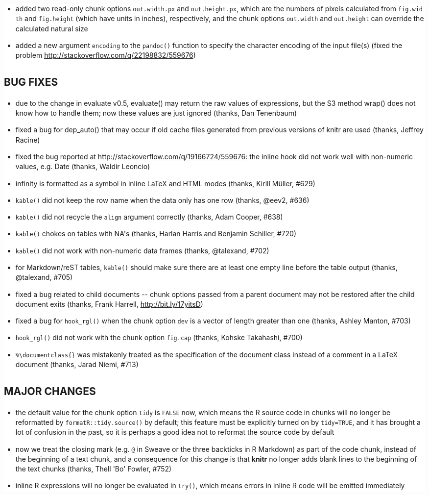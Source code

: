 - added two read-only chunk options `out.width.px` and `out.height.px`, which are the numbers of pixels calculated from `fig.width` and `fig.height` (which have units in inches), respectively, and the chunk options `out.width` and `out.height` can override the calculated natural size

- added a new argument `encoding` to the `pandoc()` function to specify the character encoding of the input file(s) (fixed the problem http://stackoverflow.com/q/22198832/559676)

## BUG FIXES

- due to the change in evaluate v0.5, evaluate() may return the raw values of expressions, but the S3 method wrap() does not know how to handle them; now these values are just ignored (thanks, Dan Tenenbaum)

- fixed a bug for dep_auto() that may occur if old cache files generated from previous versions of knitr are used (thanks, Jeffrey Racine)

- fixed the bug reported at http://stackoverflow.com/q/19166724/559676: the inline hook did not work well with non-numeric values, e.g. Date (thanks, Waldir Leoncio)

- infinity is formatted as a symbol in inline LaTeX and HTML modes (thanks, Kirill Müller, #629)

- `kable()` did not keep the row name when the data only has one row (thanks, @eev2, #636)

- `kable()` did not recycle the `align` argument correctly (thanks, Adam Cooper, #638)

- `kable()` chokes on tables with NA's (thanks, Harlan Harris and Benjamin Schiller, #720)

- `kable()` did not work with non-numeric data frames (thanks, @talexand, #702)

- for Markdown/reST tables, `kable()` should make sure there are at least one empty line before the table output (thanks, @talexand, #705)

- fixed a bug related to child documents -- chunk options passed from a parent document may not be restored after the child document exits (thanks, Frank Harrell, http://bit.ly/17yitsD)

- fixed a bug for `hook_rgl()` when the chunk option `dev` is a vector of length greater than one (thanks, Ashley Manton, #703)

- `hook_rgl()` did not work with the chunk option `fig.cap` (thanks, Kohske Takahashi, #700)

- `%\documentclass{}` was mistakenly treated as the specification of the document class instead of a comment in a LaTeX document (thanks, Jarad Niemi, #713)

## MAJOR CHANGES

- the default value for the chunk option `tidy` is `FALSE` now, which means the R source code in chunks will no longer be reformatted by `formatR::tidy.source()` by default; this feature must be explicitly turned on by `tidy=TRUE`, and it has brought a lot of confusion in the past, so it is perhaps a good idea not to reformat the source code by default

- now we treat the closing mark (e.g. `@` in Sweave or the three backticks in R Markdown) as part of the code chunk, instead of the beginning of a text chunk, and a consequence for this change is that **knitr** no longer adds blank lines to the beginning of the text chunks (thanks, Thell 'Bo' Fowler, #752)

- inline R expressions will no longer be evaluated in `try()`, which means errors in inline R code will be emitted immediately
